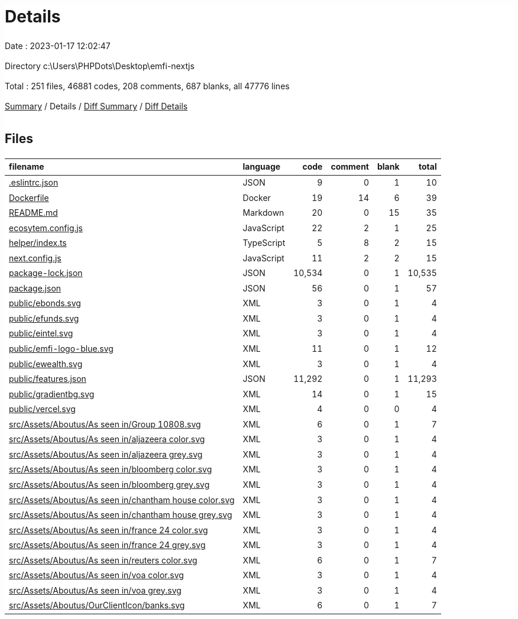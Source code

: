 # Details

Date : 2023-01-17 12:02:47

Directory c:\\Users\\PHPDots\\Desktop\\emfi-nextjs

Total : 251 files,  46881 codes, 208 comments, 687 blanks, all 47776 lines

[Summary](results.md) / Details / [Diff Summary](diff.md) / [Diff Details](diff-details.md)

## Files
| filename | language | code | comment | blank | total |
| :--- | :--- | ---: | ---: | ---: | ---: |
| [.eslintrc.json](/.eslintrc.json) | JSON | 9 | 0 | 1 | 10 |
| [Dockerfile](/Dockerfile) | Docker | 19 | 14 | 6 | 39 |
| [README.md](/README.md) | Markdown | 20 | 0 | 15 | 35 |
| [ecosytem.config.js](/ecosytem.config.js) | JavaScript | 22 | 2 | 1 | 25 |
| [helper/index.ts](/helper/index.ts) | TypeScript | 5 | 8 | 2 | 15 |
| [next.config.js](/next.config.js) | JavaScript | 11 | 2 | 2 | 15 |
| [package-lock.json](/package-lock.json) | JSON | 10,534 | 0 | 1 | 10,535 |
| [package.json](/package.json) | JSON | 56 | 0 | 1 | 57 |
| [public/ebonds.svg](/public/ebonds.svg) | XML | 3 | 0 | 1 | 4 |
| [public/efunds.svg](/public/efunds.svg) | XML | 3 | 0 | 1 | 4 |
| [public/eintel.svg](/public/eintel.svg) | XML | 3 | 0 | 1 | 4 |
| [public/emfi-logo-blue.svg](/public/emfi-logo-blue.svg) | XML | 11 | 0 | 1 | 12 |
| [public/ewealth.svg](/public/ewealth.svg) | XML | 3 | 0 | 1 | 4 |
| [public/features.json](/public/features.json) | JSON | 11,292 | 0 | 1 | 11,293 |
| [public/gradientbg.svg](/public/gradientbg.svg) | XML | 14 | 0 | 1 | 15 |
| [public/vercel.svg](/public/vercel.svg) | XML | 4 | 0 | 0 | 4 |
| [src/Assets/Aboutus/As seen in/Group 10808.svg](/src/Assets/Aboutus/As%20seen%20in/Group%2010808.svg) | XML | 6 | 0 | 1 | 7 |
| [src/Assets/Aboutus/As seen in/aljazeera color.svg](/src/Assets/Aboutus/As%20seen%20in/aljazeera%20color.svg) | XML | 3 | 0 | 1 | 4 |
| [src/Assets/Aboutus/As seen in/aljazeera grey.svg](/src/Assets/Aboutus/As%20seen%20in/aljazeera%20grey.svg) | XML | 3 | 0 | 1 | 4 |
| [src/Assets/Aboutus/As seen in/bloomberg color.svg](/src/Assets/Aboutus/As%20seen%20in/bloomberg%20color.svg) | XML | 3 | 0 | 1 | 4 |
| [src/Assets/Aboutus/As seen in/bloomberg grey.svg](/src/Assets/Aboutus/As%20seen%20in/bloomberg%20grey.svg) | XML | 3 | 0 | 1 | 4 |
| [src/Assets/Aboutus/As seen in/chantham house color.svg](/src/Assets/Aboutus/As%20seen%20in/chantham%20house%20color.svg) | XML | 3 | 0 | 1 | 4 |
| [src/Assets/Aboutus/As seen in/chantham house grey.svg](/src/Assets/Aboutus/As%20seen%20in/chantham%20house%20grey.svg) | XML | 3 | 0 | 1 | 4 |
| [src/Assets/Aboutus/As seen in/france 24 color.svg](/src/Assets/Aboutus/As%20seen%20in/france%2024%20color.svg) | XML | 3 | 0 | 1 | 4 |
| [src/Assets/Aboutus/As seen in/france 24 grey.svg](/src/Assets/Aboutus/As%20seen%20in/france%2024%20grey.svg) | XML | 3 | 0 | 1 | 4 |
| [src/Assets/Aboutus/As seen in/reuters color.svg](/src/Assets/Aboutus/As%20seen%20in/reuters%20color.svg) | XML | 6 | 0 | 1 | 7 |
| [src/Assets/Aboutus/As seen in/voa color.svg](/src/Assets/Aboutus/As%20seen%20in/voa%20color.svg) | XML | 3 | 0 | 1 | 4 |
| [src/Assets/Aboutus/As seen in/voa grey.svg](/src/Assets/Aboutus/As%20seen%20in/voa%20grey.svg) | XML | 3 | 0 | 1 | 4 |
| [src/Assets/Aboutus/OurClientIcon/banks.svg](/src/Assets/Aboutus/OurClientIcon/banks.svg) | XML | 6 | 0 | 1 | 7 |